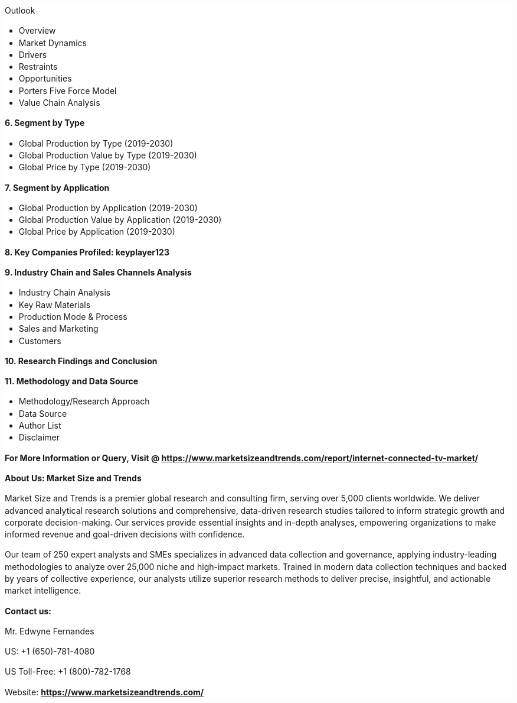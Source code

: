Outlook</strong></p><ul><li>Overview</li><li>Market Dynamics</li><li>Drivers</li><li>Restraints</li><li>Opportunities</li><li>Porters Five Force Model</li><li>Value Chain Analysis&nbsp;</li></ul><p><strong>6. Segment by Type</strong></p><ul><li>Global Production by Type (2019-2030)</li><li>Global Production Value by Type (2019-2030)</li><li>Global Price by Type (2019-2030)</li></ul><p><strong>7. Segment by Application</strong></p><ul><li>Global Production by Application (2019-2030)</li><li>Global Production Value by Application (2019-2030)</li><li>Global Price by Application (2019-2030)</li></ul><p><strong>8. Key Companies Profiled: keyplayer123</strong></p><p><strong>9. Industry Chain and Sales Channels Analysis</strong></p><ul><li>Industry Chain Analysis</li><li>Key Raw Materials</li><li>Production Mode &amp; Process</li><li>Sales and Marketing</li><li>Customers</li></ul><p><strong>10. Research Findings and Conclusion</strong></p><p><strong>11. Methodology and Data Source</strong></p><ul><li>Methodology/Research Approach</li><li>Data Source</li><li>Author List</li><li>Disclaimer</li></ul></p><p><strong>For More Information or Query, Visit @ <a href="https://www.marketsizeandtrends.com/report/internet-connected-tv-market/">https://www.marketsizeandtrends.com/report/internet-connected-tv-market/</a></strong></p><p><strong>About Us: Market Size and Trends</strong></p><p>Market Size and Trends is a premier global research and consulting firm, serving over 5,000 clients worldwide. We deliver advanced analytical research solutions and comprehensive, data-driven research studies tailored to inform strategic growth and corporate decision-making. Our services provide essential insights and in-depth analyses, empowering organizations to make informed revenue and goal-driven decisions with confidence.</p><p>Our team of 250 expert analysts and SMEs specializes in advanced data collection and governance, applying industry-leading methodologies to analyze over 25,000 niche and high-impact markets. Trained in modern data collection techniques and backed by years of collective experience, our analysts utilize superior research methods to deliver precise, insightful, and actionable market intelligence.</p><p><strong>Contact us:</strong></p><p>Mr. Edwyne Fernandes</p><p>US: +1 (650)-781-4080</p><p>US Toll-Free: +1 (800)-782-1768</p><p>Website: <strong><a href="https://www.marketsizeandtrends.com/">https://www.marketsizeandtrends.com/</a></strong></p>
